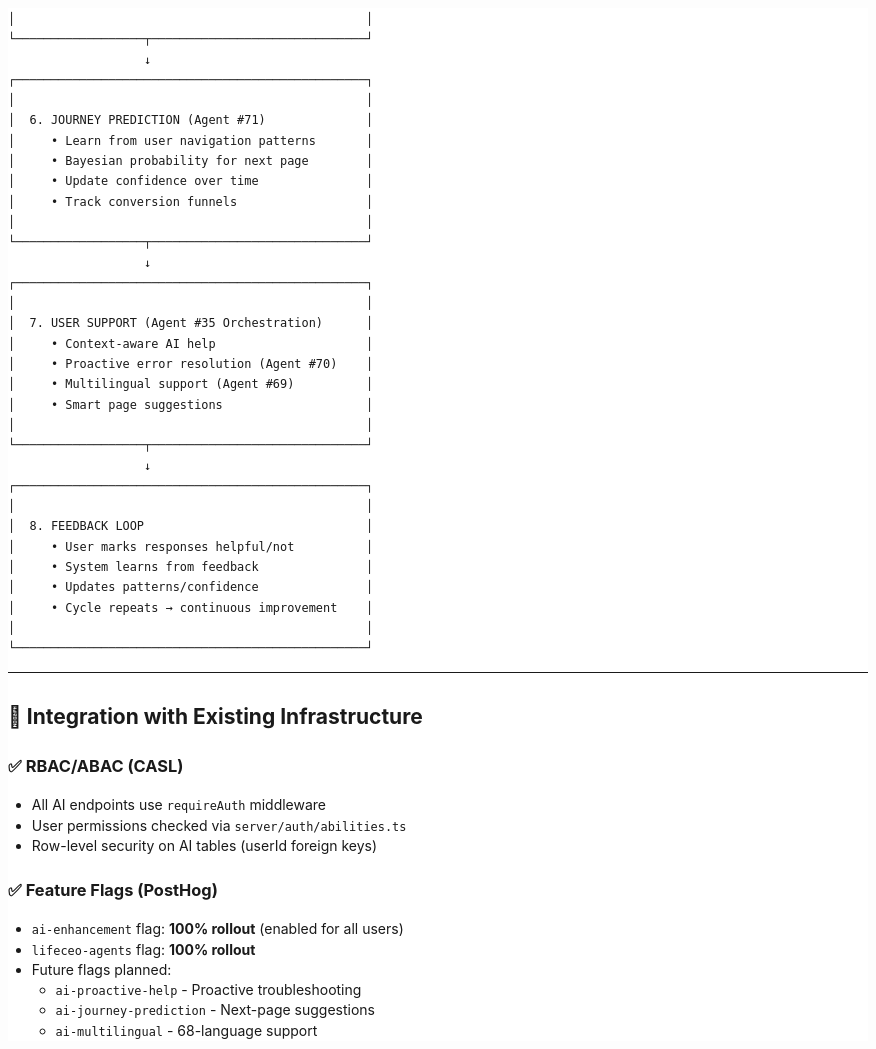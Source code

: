 ```
│                                                 │
└──────────────────┬──────────────────────────────┘
                   ↓
┌─────────────────────────────────────────────────┐
│                                                 │
│  6. JOURNEY PREDICTION (Agent #71)              │
│     • Learn from user navigation patterns       │
│     • Bayesian probability for next page        │
│     • Update confidence over time               │
│     • Track conversion funnels                  │
│                                                 │
└──────────────────┬──────────────────────────────┘
                   ↓
┌─────────────────────────────────────────────────┐
│                                                 │
│  7. USER SUPPORT (Agent #35 Orchestration)      │
│     • Context-aware AI help                     │
│     • Proactive error resolution (Agent #70)    │
│     • Multilingual support (Agent #69)          │
│     • Smart page suggestions                    │
│                                                 │
└──────────────────┬──────────────────────────────┘
                   ↓
┌─────────────────────────────────────────────────┐
│                                                 │
│  8. FEEDBACK LOOP                               │
│     • User marks responses helpful/not          │
│     • System learns from feedback               │
│     • Updates patterns/confidence               │
│     • Cycle repeats → continuous improvement    │
│                                                 │
└─────────────────────────────────────────────────┘
```

---

## 🚀 Integration with Existing Infrastructure

### ✅ **RBAC/ABAC (CASL)**
- All AI endpoints use `requireAuth` middleware
- User permissions checked via `server/auth/abilities.ts`
- Row-level security on AI tables (userId foreign keys)

### ✅ **Feature Flags (PostHog)**
- `ai-enhancement` flag: **100% rollout** (enabled for all users)
- `lifeceo-agents` flag: **100% rollout**
- Future flags planned:
  - `ai-proactive-help` - Proactive troubleshooting
  - `ai-journey-prediction` - Next-page suggestions
  - `ai-multilingual` - 68-language support
